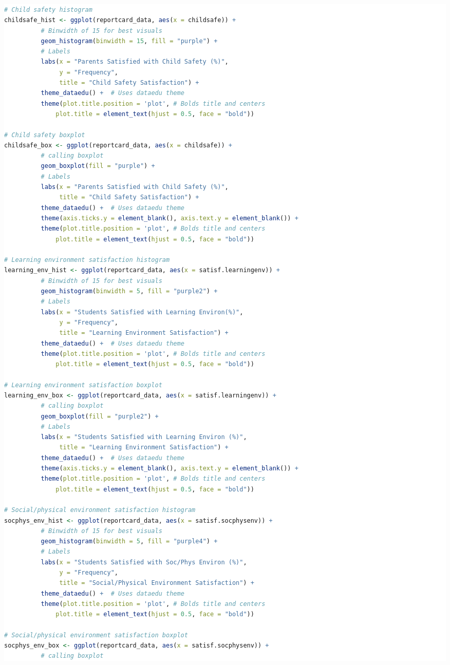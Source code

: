 ``` r
# Child safety histogram
childsafe_hist <- ggplot(reportcard_data, aes(x = childsafe)) +
          # Binwidth of 15 for best visuals
          geom_histogram(binwidth = 15, fill = "purple") +
          # Labels
          labs(x = "Parents Satisfied with Child Safety (%)",
               y = "Frequency",
               title = "Child Safety Satisfaction") +
          theme_dataedu() +  # Uses dataedu theme
          theme(plot.title.position = 'plot', # Bolds title and centers
              plot.title = element_text(hjust = 0.5, face = "bold"))

# Child safety boxplot
childsafe_box <- ggplot(reportcard_data, aes(x = childsafe)) +
          # calling boxplot
          geom_boxplot(fill = "purple") +
          # Labels
          labs(x = "Parents Satisfied with Child Safety (%)",
               title = "Child Safety Satisfaction") +
          theme_dataedu() +  # Uses dataedu theme 
          theme(axis.ticks.y = element_blank(), axis.text.y = element_blank()) +
          theme(plot.title.position = 'plot', # Bolds title and centers
              plot.title = element_text(hjust = 0.5, face = "bold"))

# Learning environment satisfaction histogram
learning_env_hist <- ggplot(reportcard_data, aes(x = satisf.learningenv)) +
          # Binwidth of 15 for best visuals
          geom_histogram(binwidth = 5, fill = "purple2") +
          # Labels
          labs(x = "Students Satisfied with Learning Environ(%)",
               y = "Frequency",
               title = "Learning Environment Satisfaction") +
          theme_dataedu() +  # Uses dataedu theme
          theme(plot.title.position = 'plot', # Bolds title and centers
              plot.title = element_text(hjust = 0.5, face = "bold"))

# Learning environment satisfaction boxplot
learning_env_box <- ggplot(reportcard_data, aes(x = satisf.learningenv)) +
          # calling boxplot
          geom_boxplot(fill = "purple2") +
          # Labels
          labs(x = "Students Satisfied with Learning Environ (%)",
               title = "Learning Environment Satisfaction") +
          theme_dataedu() +  # Uses dataedu theme 
          theme(axis.ticks.y = element_blank(), axis.text.y = element_blank()) +
          theme(plot.title.position = 'plot', # Bolds title and centers
              plot.title = element_text(hjust = 0.5, face = "bold"))

# Social/physical environment satisfaction histogram
socphys_env_hist <- ggplot(reportcard_data, aes(x = satisf.socphysenv)) +
          # Binwidth of 15 for best visuals
          geom_histogram(binwidth = 5, fill = "purple4") +
          # Labels
          labs(x = "Students Satisfied with Soc/Phys Environ (%)",
               y = "Frequency",
               title = "Social/Physical Environment Satisfaction") +
          theme_dataedu() +  # Uses dataedu theme
          theme(plot.title.position = 'plot', # Bolds title and centers
              plot.title = element_text(hjust = 0.5, face = "bold"))

# Social/physical environment satisfaction boxplot
socphys_env_box <- ggplot(reportcard_data, aes(x = satisf.socphysenv)) +
          # calling boxplot
```